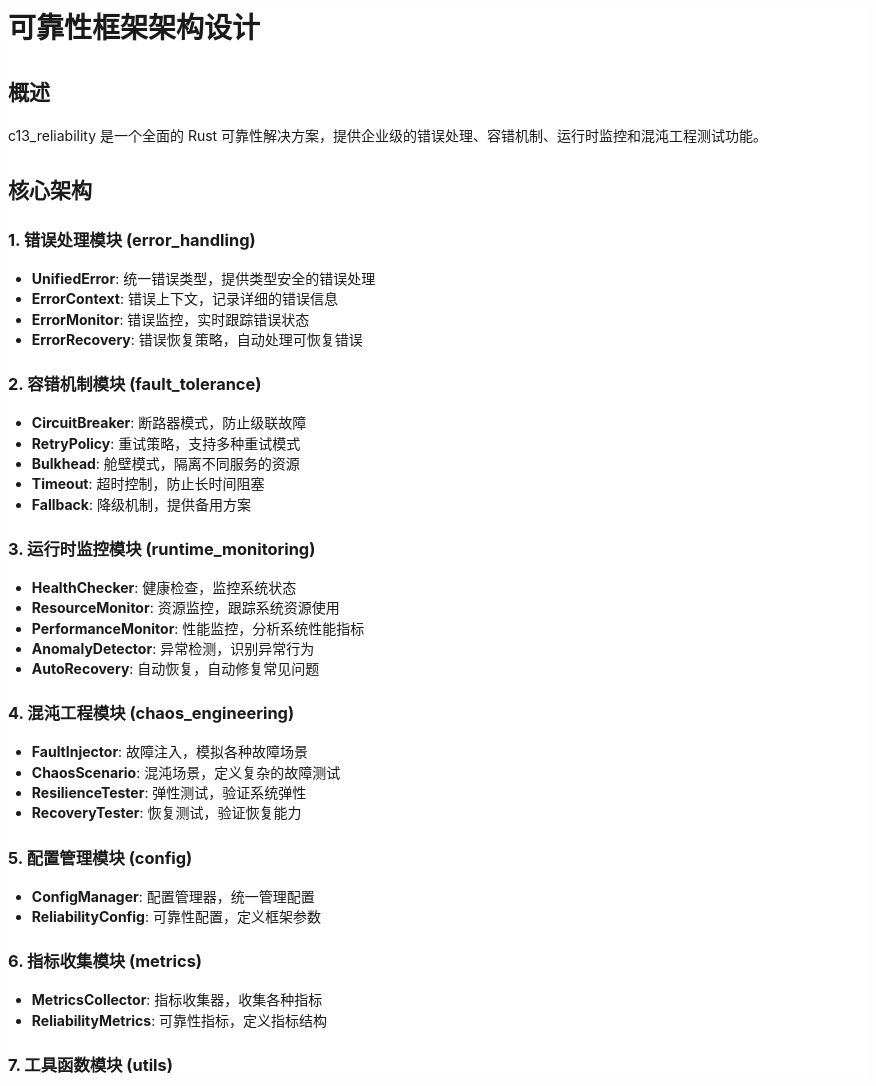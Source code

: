 # 可靠性框架架构设计

## 概述

c13_reliability 是一个全面的 Rust 可靠性解决方案，提供企业级的错误处理、容错机制、运行时监控和混沌工程测试功能。

## 核心架构

### 1. 错误处理模块 (error_handling)

- **UnifiedError**: 统一错误类型，提供类型安全的错误处理
- **ErrorContext**: 错误上下文，记录详细的错误信息
- **ErrorMonitor**: 错误监控，实时跟踪错误状态
- **ErrorRecovery**: 错误恢复策略，自动处理可恢复错误

### 2. 容错机制模块 (fault_tolerance)

- **CircuitBreaker**: 断路器模式，防止级联故障
- **RetryPolicy**: 重试策略，支持多种重试模式
- **Bulkhead**: 舱壁模式，隔离不同服务的资源
- **Timeout**: 超时控制，防止长时间阻塞
- **Fallback**: 降级机制，提供备用方案

### 3. 运行时监控模块 (runtime_monitoring)

- **HealthChecker**: 健康检查，监控系统状态
- **ResourceMonitor**: 资源监控，跟踪系统资源使用
- **PerformanceMonitor**: 性能监控，分析系统性能指标
- **AnomalyDetector**: 异常检测，识别异常行为
- **AutoRecovery**: 自动恢复，自动修复常见问题

### 4. 混沌工程模块 (chaos_engineering)

- **FaultInjector**: 故障注入，模拟各种故障场景
- **ChaosScenario**: 混沌场景，定义复杂的故障测试
- **ResilienceTester**: 弹性测试，验证系统弹性
- **RecoveryTester**: 恢复测试，验证恢复能力

### 5. 配置管理模块 (config)

- **ConfigManager**: 配置管理器，统一管理配置
- **ReliabilityConfig**: 可靠性配置，定义框架参数

### 6. 指标收集模块 (metrics)

- **MetricsCollector**: 指标收集器，收集各种指标
- **ReliabilityMetrics**: 可靠性指标，定义指标结构

### 7. 工具函数模块 (utils)
